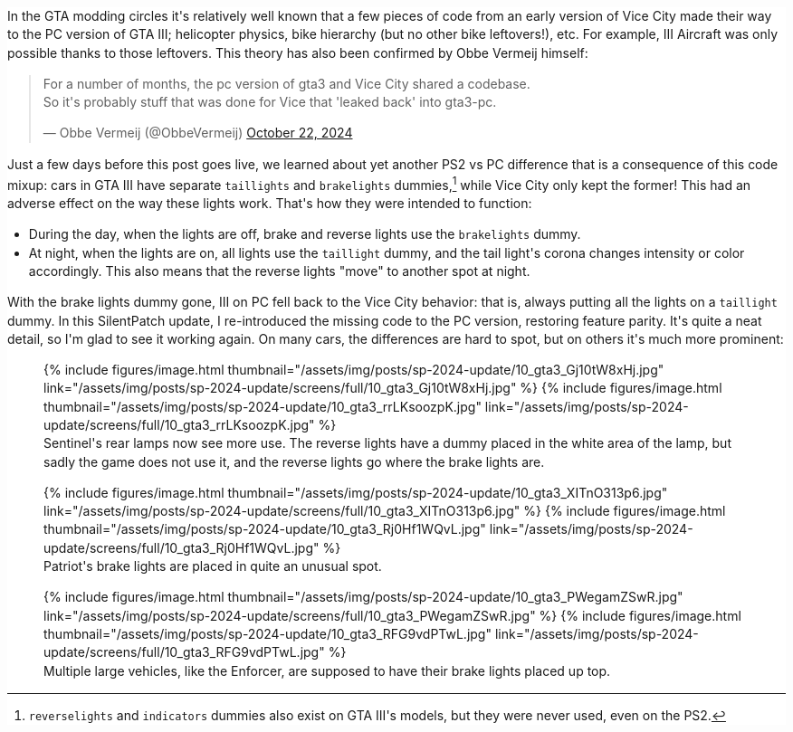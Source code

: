 In the GTA modding circles it's relatively well known that a few pieces of code from an early version of Vice City made their way
to the PC version of GTA III; helicopter physics, bike hierarchy (but no other bike leftovers!), etc. For example, III Aircraft was only possible thanks to those leftovers.
This theory has also been confirmed by Obbe Vermeij himself:

<blockquote class="twitter-tweet" data-align="center" data-conversation="none"><p lang="en" dir="ltr">For a number of months, the pc version of gta3 and Vice City shared a codebase.<br>So it&#39;s probably stuff that was done for Vice that &#39;leaked back&#39; into gta3-pc.</p>&mdash; Obbe Vermeij (@ObbeVermeij) <a href="https://twitter.com/ObbeVermeij/status/1848524615574032617?ref_src=twsrc%5Etfw">October 22, 2024</a></blockquote> <script async src="https://platform.twitter.com/widgets.js" charset="utf-8"></script>

Just a few days before this post goes live, we learned about yet another PS2 vs PC difference that is a consequence of this code mixup: cars in GTA III have separate
`taillights` and `brakelights` dummies,[^more-dummies] while Vice City only kept the former! This had an adverse effect on the way these lights work.
That's how they were intended to function:
* During the day, when the lights are off, brake and reverse lights use the `brakelights` dummy.
* At night, when the lights are on, all lights use the `taillight` dummy, and the tail light's corona changes intensity or color accordingly.
  This also means that the reverse lights "move" to another spot at night.

With the brake lights dummy gone, III on PC fell back to the Vice City behavior: that is, always putting all the lights on a `taillight` dummy.
In this SilentPatch update, I re-introduced the missing code to the PC version, restoring feature parity. It's quite a neat detail,
so I'm glad to see it working again. On many cars, the differences are hard to spot, but on others it's much more prominent:

<figure class="media-container small">
{% include figures/image.html thumbnail="/assets/img/posts/sp-2024-update/10_gta3_Gj10tW8xHj.jpg" link="/assets/img/posts/sp-2024-update/screens/full/10_gta3_Gj10tW8xHj.jpg" %}
{% include figures/image.html thumbnail="/assets/img/posts/sp-2024-update/10_gta3_rrLKsoozpK.jpg" link="/assets/img/posts/sp-2024-update/screens/full/10_gta3_rrLKsoozpK.jpg" %}
<figcaption markdown="span">Sentinel's rear lamps now see more use. The reverse lights have a dummy placed in the white area of the lamp, but sadly the game does not use it,
and the reverse lights go where the brake lights are.</figcaption>
</figure>

<figure class="media-container small">
{% include figures/image.html thumbnail="/assets/img/posts/sp-2024-update/10_gta3_XITnO313p6.jpg" link="/assets/img/posts/sp-2024-update/screens/full/10_gta3_XITnO313p6.jpg" %}
{% include figures/image.html thumbnail="/assets/img/posts/sp-2024-update/10_gta3_Rj0Hf1WQvL.jpg" link="/assets/img/posts/sp-2024-update/screens/full/10_gta3_Rj0Hf1WQvL.jpg" %}
<figcaption markdown="span">Patriot's brake lights are placed in quite an unusual spot.</figcaption>
</figure>

<figure class="media-container small">
{% include figures/image.html thumbnail="/assets/img/posts/sp-2024-update/10_gta3_PWegamZSwR.jpg" link="/assets/img/posts/sp-2024-update/screens/full/10_gta3_PWegamZSwR.jpg" %}
{% include figures/image.html thumbnail="/assets/img/posts/sp-2024-update/10_gta3_RFG9vdPTwL.jpg" link="/assets/img/posts/sp-2024-update/screens/full/10_gta3_RFG9vdPTwL.jpg" %}
<figcaption markdown="span">Multiple large vehicles, like the Enforcer, are supposed to have their brake lights placed up top.</figcaption>
</figure>


[^harmless-bugs]: Another example of a bug I deliberately left intact would be the [car crusher glitch](https://www.youtube.com/watch?v=PAQblkQvNfI){:target="_blank"}
[^more-dummies]: `reverselights` and `indicators` dummies also exist on GTA III's models, but they were never used, even on the PS2.
[^corona]: Yes, these glows are infamous coronas.
[^bfc-explanation]: I explained backface culling [a while ago]({% post_url 2019-02-03-clever-bug-exploitation-backface-culling %}) in the context of cars in San Andreas.
[^shake-fist]: In reality, the gesture looks different, but the game refers to it internally as shaking the fist.
[^beamng-drive]: Regular followers on my Twitter know how vocal I am about this particular issue, to the point of being annoying.
